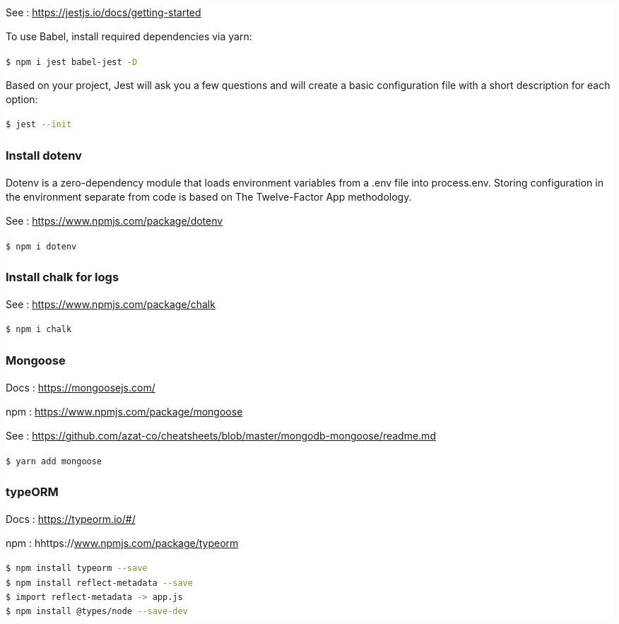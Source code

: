 See : https://jestjs.io/docs/getting-started

To use Babel, install required dependencies via yarn:

```bash
$ npm i jest babel-jest -D
```

Based on your project, Jest will ask you a few questions and will create a basic configuration file with a short description for each option:

```bash
$ jest --init
```

### Install dotenv

Dotenv is a zero-dependency module that loads environment variables from a .env file into process.env. Storing configuration in the environment separate from code is based on The Twelve-Factor App methodology.

See : https://www.npmjs.com/package/dotenv

```bash
$ npm i dotenv
```

### Install chalk for logs

See : https://www.npmjs.com/package/chalk

```bash
$ npm i chalk
```

### Mongoose

Docs : https://mongoosejs.com/

npm : https://www.npmjs.com/package/mongoose

See : https://github.com/azat-co/cheatsheets/blob/master/mongodb-mongoose/readme.md

```bash
$ yarn add mongoose
```

### typeORM

Docs : https://typeorm.io/#/

npm : hhttps://www.npmjs.com/package/typeorm

```bash
$ npm install typeorm --save
$ npm install reflect-metadata --save
$ import reflect-metadata -> app.js
$ npm install @types/node --save-dev
```
